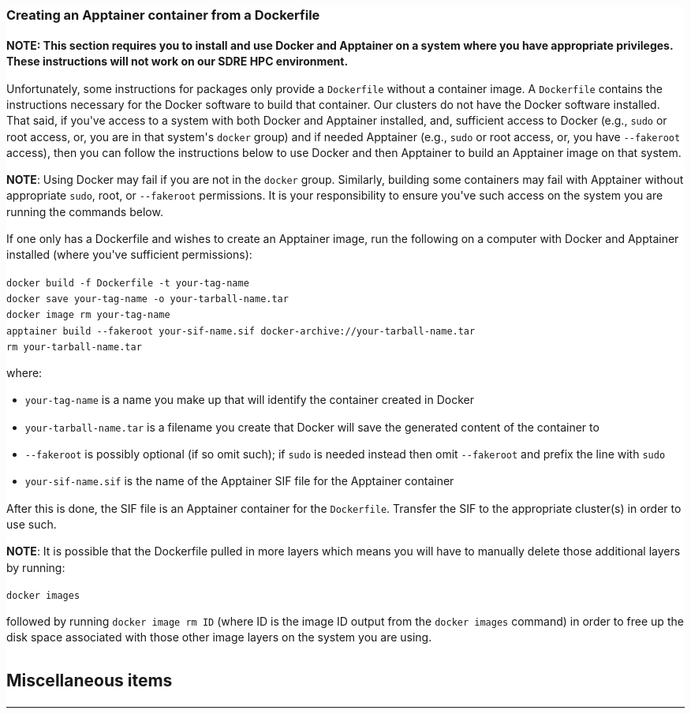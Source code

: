 ### **Creating an Apptainer container from a Dockerfile**

**NOTE: This section requires you to install and use Docker and Apptainer on a system where you have appropriate privileges. These instructions will not work on our SDRE HPC environment.**

Unfortunately, some instructions for packages only provide a `Dockerfile` without a container image. A `Dockerfile` contains the instructions necessary for the Docker software to build that container. Our clusters do not have the Docker software installed. That said, if you've access to a system with both Docker and Apptainer installed, and, sufficient access to Docker (e.g., `sudo` or root access, or, you are in that system's `docker` group) and if needed Apptainer (e.g., `sudo` or root access, or, you have `--fakeroot` access), then you can follow the instructions below to use Docker and then Apptainer to build an Apptainer image on that system.

**NOTE**: Using Docker may fail if you are not in the `docker` group. Similarly, building some containers may fail with Apptainer without appropriate `sudo`, root, or `--fakeroot` permissions. It is your responsibility to ensure you've such access on the system you are running the commands below.

If one only has a Dockerfile and wishes to create an Apptainer image, run the following on a computer with Docker and Apptainer installed (where you've sufficient permissions):

```
docker build -f Dockerfile -t your-tag-name
docker save your-tag-name -o your-tarball-name.tar
docker image rm your-tag-name
apptainer build --fakeroot your-sif-name.sif docker-archive://your-tarball-name.tar
rm your-tarball-name.tar
```

where:

- `your-tag-name` is a name you make up that will identify the container created in Docker

- `your-tarball-name.tar` is a filename you create that Docker will save the generated content of the container to

- `--fakeroot` is possibly optional (if so omit such); if `sudo` is needed instead then omit `--fakeroot` and prefix the line with `sudo`

- `your-sif-name.sif` is the name of the Apptainer SIF file for the Apptainer container

After this is done, the SIF file is an Apptainer container for the `Dockerfile`. Transfer the SIF to the appropriate cluster(s) in order to use such.

**NOTE**: It is possible that the Dockerfile pulled in more layers which means you will have to manually delete those additional layers by running:

```
docker images
```

followed by running `docker image rm ID` (where ID is the image ID output from the `docker images` command) in order to free up the disk space associated with those other image layers on the system you are using.

## **Miscellaneous items**

----
